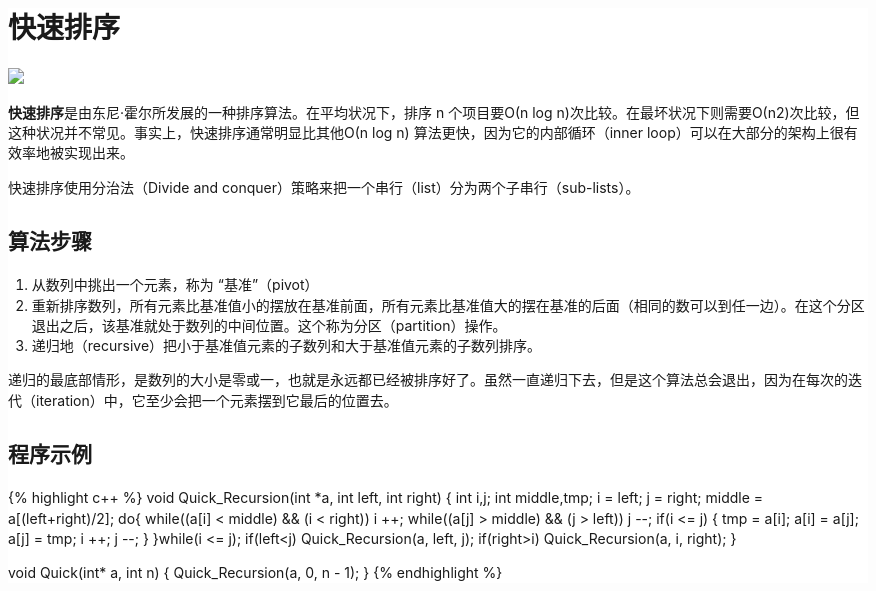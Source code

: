# 快速排序 #

<a >
    <img src="{{ site.baseurl }}/img/algorithm/Sorting_quicksort_anim.gif">
</a>

**快速排序**是由东尼·霍尔所发展的一种排序算法。在平均状况下，排序 n 个项目要Ο(n log n)次比较。在最坏状况下则需要Ο(n2)次比较，但这种状况并不常见。事实上，快速排序通常明显比其他Ο(n log n) 算法更快，因为它的内部循环（inner loop）可以在大部分的架构上很有效率地被实现出来。

快速排序使用分治法（Divide and conquer）策略来把一个串行（list）分为两个子串行（sub-lists）。

## 算法步骤 ##

1. 从数列中挑出一个元素，称为 “基准”（pivot）
2. 重新排序数列，所有元素比基准值小的摆放在基准前面，所有元素比基准值大的摆在基准的后面（相同的数可以到任一边）。在这个分区退出之后，该基准就处于数列的中间位置。这个称为分区（partition）操作。
3. 递归地（recursive）把小于基准值元素的子数列和大于基准值元素的子数列排序。

递归的最底部情形，是数列的大小是零或一，也就是永远都已经被排序好了。虽然一直递归下去，但是这个算法总会退出，因为在每次的迭代（iteration）中，它至少会把一个元素摆到它最后的位置去。

## 程序示例 ##

{% highlight c++ %}
void Quick_Recursion(int *a, int left, int right)
{
	int i,j;
	int middle,tmp;
	i = left;
	j = right;
	middle = a[(left+right)/2];
	do{
		while((a[i] < middle) && (i < right))
			i ++;
		while((a[j] > middle) && (j > left))
			j --;
		if(i <= j) {
			tmp = a[i];
			a[i] = a[j];
			a[j] = tmp;
			i ++;
			j --;
		}
	}while(i <= j);
	if(left<j)
		Quick_Recursion(a, left, j);
	if(right>i)
		Quick_Recursion(a, i, right);
}

void Quick(int* a, int n)
{
	Quick_Recursion(a, 0, n - 1);
}
{% endhighlight %}
